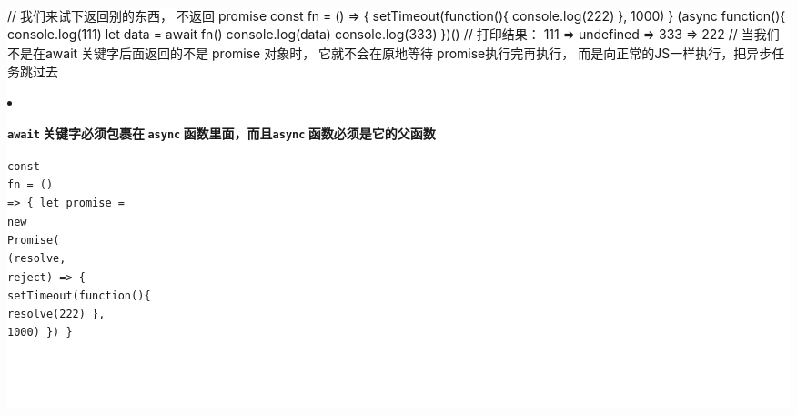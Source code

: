 <span class="hljs-comment">// 我们来试下返回别的东西， 不返回 promise</span>
<span class="hljs-keyword">const</span> fn = <span class="hljs-function"><span class="hljs-params">()</span> =&gt;</span> {
    setTimeout(<span class="hljs-function"><span class="hljs-keyword">function</span>(<span class="hljs-params"></span>)</span>{
        <span class="hljs-built_in">console</span>.log(<span class="hljs-number">222</span>)
    }, <span class="hljs-number">1000</span>)
}
(<span class="hljs-keyword">async</span> <span class="hljs-function"><span class="hljs-keyword">function</span>(<span class="hljs-params"></span>)</span>{
    <span class="hljs-built_in">console</span>.log(<span class="hljs-number">111</span>)
    <span class="hljs-keyword">let</span> data = <span class="hljs-keyword">await</span> fn()
    <span class="hljs-built_in">console</span>.log(data)
    <span class="hljs-built_in">console</span>.log(<span class="hljs-number">333</span>)
})()
<span class="hljs-comment">// 打印结果： 111 =&gt; undefined =&gt; 333 =&gt; 222</span>
<span class="hljs-comment">// 当我们不是在await 关键字后面返回的不是 promise 对象时， 它就不会在原地等待 promise执行完再执行， 而是向正常的JS一样执行，把异步任务跳过去</span></code></pre>
</li>
<li>
<p><strong><code>await</code> 关键字必须包裹在 <code>async</code> 函数里面，而且<code>async</code> 函数必须是它的父函数</strong></p>
<div class="widget-codetool" style="display:none;">
      <div class="widget-codetool--inner">
      <span class="selectCode code-tool" data-toggle="tooltip" data-placement="top" title="" data-original-title="全选"></span>
      <span type="button" class="copyCode code-tool" data-toggle="tooltip" data-placement="top" data-clipboard-text="const fn = () => {
    let promise = new Promise( (resolve, reject) => {
        setTimeout(function(){
            resolve(222)
        }, 1000)
    })
}

// 这样是不行的，会报错，因为的await关键字的父函数不是 async 函数
const grand = async () => {
    return function parent() {
        let data = await fn()
    }
}

// 这样才行，因为await 的父函数 是一个 async 函数
const grand = () => {
    return async function parent() {
        let data = await fn()
    }
}" title="" data-original-title="复制"></span>
      <span type="button" class="saveToNote code-tool" data-toggle="tooltip" data-placement="top" title="" data-original-title="放进笔记"></span>
      </div>
      </div><pre class="hljs javascript"><code><span class="hljs-keyword">const</span> fn = <span class="hljs-function"><span class="hljs-params">()</span> =&gt;</span> {
    <span class="hljs-keyword">let</span> promise = <span class="hljs-keyword">new</span> <span class="hljs-built_in">Promise</span>( <span class="hljs-function">(<span class="hljs-params">resolve, reject</span>) =&gt;</span> {
        setTimeout(<span class="hljs-function"><span class="hljs-keyword">function</span>(<span class="hljs-params"></span>)</span>{
            resolve(<span class="hljs-number">222</span>)
        }, <span class="hljs-number">1000</span>)
    })
}
